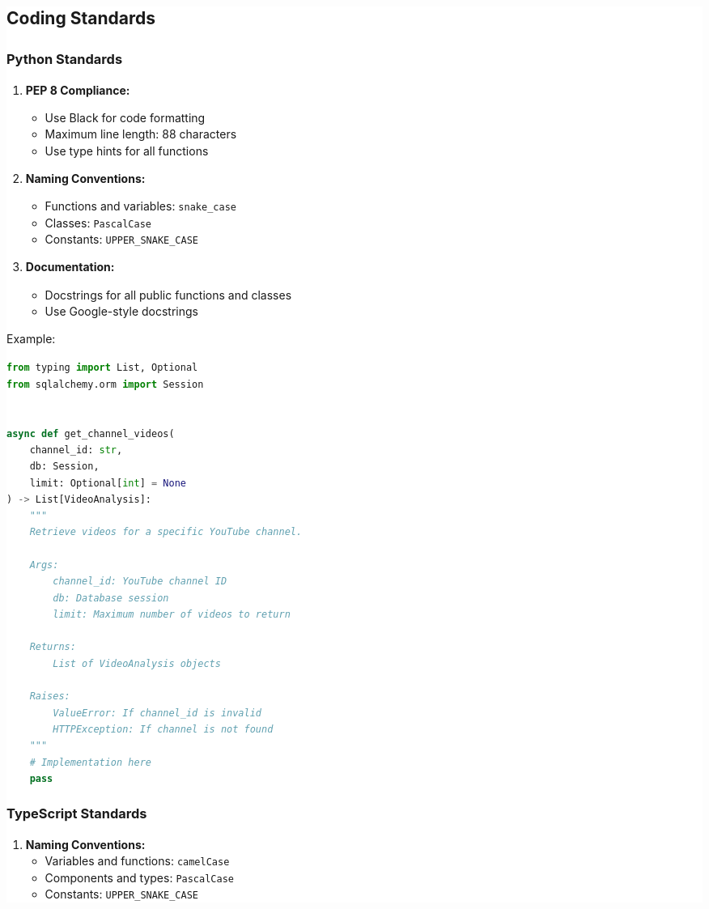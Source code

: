 ## Coding Standards

### Python Standards

1. **PEP 8 Compliance:**
   - Use Black for code formatting
   - Maximum line length: 88 characters
   - Use type hints for all functions

2. **Naming Conventions:**
   - Functions and variables: `snake_case`
   - Classes: `PascalCase`
   - Constants: `UPPER_SNAKE_CASE`

3. **Documentation:**
   - Docstrings for all public functions and classes
   - Use Google-style docstrings

Example:
```python
from typing import List, Optional
from sqlalchemy.orm import Session


async def get_channel_videos(
    channel_id: str, 
    db: Session, 
    limit: Optional[int] = None
) -> List[VideoAnalysis]:
    """
    Retrieve videos for a specific YouTube channel.
    
    Args:
        channel_id: YouTube channel ID
        db: Database session
        limit: Maximum number of videos to return
        
    Returns:
        List of VideoAnalysis objects
        
    Raises:
        ValueError: If channel_id is invalid
        HTTPException: If channel is not found
    """
    # Implementation here
    pass
```

### TypeScript Standards

1. **Naming Conventions:**
   - Variables and functions: `camelCase`
   - Components and types: `PascalCase`
   - Constants: `UPPER_SNAKE_CASE`
